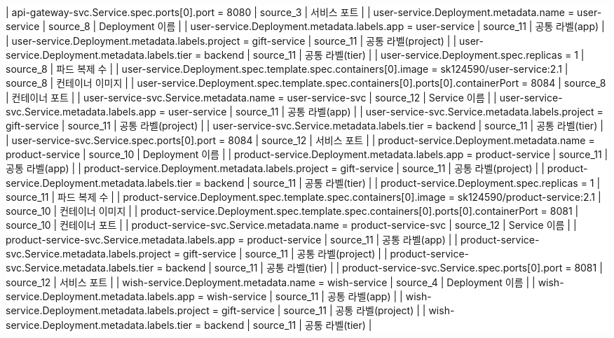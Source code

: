 | api-gateway-svc.Service.spec.ports\[0].port = 8080                                                                                                               | source\_3  | 서비스 포트                    |
| user-service.Deployment.metadata.name = user-service                                                                                                             | source\_8  | Deployment 이름             |
| user-service.Deployment.metadata.labels.app = user-service                                                                                                       | source\_11 | 공통 라벨(app)                |
| user-service.Deployment.metadata.labels.project = gift-service                                                                                                   | source\_11 | 공통 라벨(project)            |
| user-service.Deployment.metadata.labels.tier = backend                                                                                                           | source\_11 | 공통 라벨(tier)               |
| user-service.Deployment.spec.replicas = 1                                                                                                                        | source\_8  | 파드 복제 수                   |
| user-service.Deployment.spec.template.spec.containers\[0].image = sk124590/user-service:2.1                                                                      | source\_8  | 컨테이너 이미지                  |
| user-service.Deployment.spec.template.spec.containers\[0].ports\[0].containerPort = 8084                                                                         | source\_8  | 컨테이너 포트                   |
| user-service-svc.Service.metadata.name = user-service-svc                                                                                                        | source\_12 | Service 이름                |
| user-service-svc.Service.metadata.labels.app = user-service                                                                                                      | source\_11 | 공통 라벨(app)                |
| user-service-svc.Service.metadata.labels.project = gift-service                                                                                                  | source\_11 | 공통 라벨(project)            |
| user-service-svc.Service.metadata.labels.tier = backend                                                                                                          | source\_11 | 공통 라벨(tier)               |
| user-service-svc.Service.spec.ports\[0].port = 8084                                                                                                              | source\_12 | 서비스 포트                    |
| product-service.Deployment.metadata.name = product-service                                                                                                       | source\_10 | Deployment 이름             |
| product-service.Deployment.metadata.labels.app = product-service                                                                                                 | source\_11 | 공통 라벨(app)                |
| product-service.Deployment.metadata.labels.project = gift-service                                                                                                | source\_11 | 공통 라벨(project)            |
| product-service.Deployment.metadata.labels.tier = backend                                                                                                        | source\_11 | 공통 라벨(tier)               |
| product-service.Deployment.spec.replicas = 1                                                                                                                     | source\_11 | 파드 복제 수                   |
| product-service.Deployment.spec.template.spec.containers\[0].image = sk124590/product-service:2.1                                                                | source\_10 | 컨테이너 이미지                  |
| product-service.Deployment.spec.template.spec.containers\[0].ports\[0].containerPort = 8081                                                                      | source\_10 | 컨테이너 포트                   |
| product-service-svc.Service.metadata.name = product-service-svc                                                                                                  | source\_12 | Service 이름                |
| product-service-svc.Service.metadata.labels.app = product-service                                                                                                | source\_11 | 공통 라벨(app)                |
| product-service-svc.Service.metadata.labels.project = gift-service                                                                                               | source\_11 | 공통 라벨(project)            |
| product-service-svc.Service.metadata.labels.tier = backend                                                                                                       | source\_11 | 공통 라벨(tier)               |
| product-service-svc.Service.spec.ports\[0].port = 8081                                                                                                           | source\_12 | 서비스 포트                    |
| wish-service.Deployment.metadata.name = wish-service                                                                                                             | source\_4  | Deployment 이름             |
| wish-service.Deployment.metadata.labels.app = wish-service                                                                                                       | source\_11 | 공통 라벨(app)                |
| wish-service.Deployment.metadata.labels.project = gift-service                                                                                                   | source\_11 | 공통 라벨(project)            |
| wish-service.Deployment.metadata.labels.tier = backend                                                                                                           | source\_11 | 공통 라벨(tier)               |